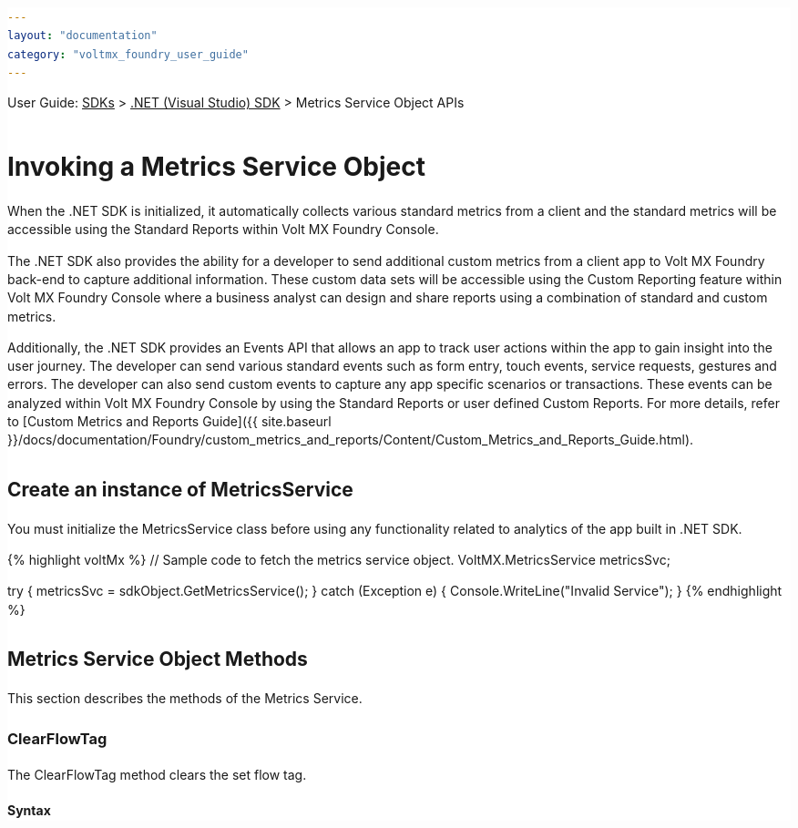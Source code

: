 ```yaml
---
layout: "documentation"
category: "voltmx_foundry_user_guide"
---
```

                              

User Guide: [SDKs](../Foundry_SDKs.html) > [.NET (Visual Studio) SDK](Installing_Windows_SDK.html) > Metrics Service Object APIs

Invoking a Metrics Service Object
=================================

When the .NET SDK is initialized, it automatically collects various standard metrics from a client and the standard metrics will be accessible using the Standard Reports within Volt MX Foundry Console.

The .NET SDK also provides the ability for a developer to send additional custom metrics from a client app to Volt MX Foundry back-end to capture additional information. These custom data sets will be accessible using the Custom Reporting feature within Volt MX Foundry Console where a business analyst can design and share reports using a combination of standard and custom metrics.

Additionally, the .NET SDK provides an Events API that allows an app to track user actions within the app to gain insight into the user journey. The developer can send various standard events such as form entry, touch events, service requests, gestures and errors. The developer can also send custom events to capture any app specific scenarios or transactions. These events can be analyzed within Volt MX Foundry Console by using the Standard Reports or user defined Custom Reports. For more details, refer to [Custom Metrics and Reports Guide]({{ site.baseurl }}/docs/documentation/Foundry/custom_metrics_and_reports/Content/Custom_Metrics_and_Reports_Guide.html).

Create an instance of MetricsService
------------------------------------

You must initialize the MetricsService class before using any functionality related to analytics of the app built in .NET SDK.

{% highlight voltMx %} // Sample code to fetch the metrics service object. VoltMX.MetricsService metricsSvc;

try {
    metricsSvc = sdkObject.GetMetricsService();
} catch (Exception e) {
    Console.WriteLine("Invalid Service");
}
{% endhighlight %}

Metrics Service Object Methods
------------------------------

This section describes the methods of the Metrics Service.

### ClearFlowTag

The ClearFlowTag method clears the set flow tag.

#### Syntax
